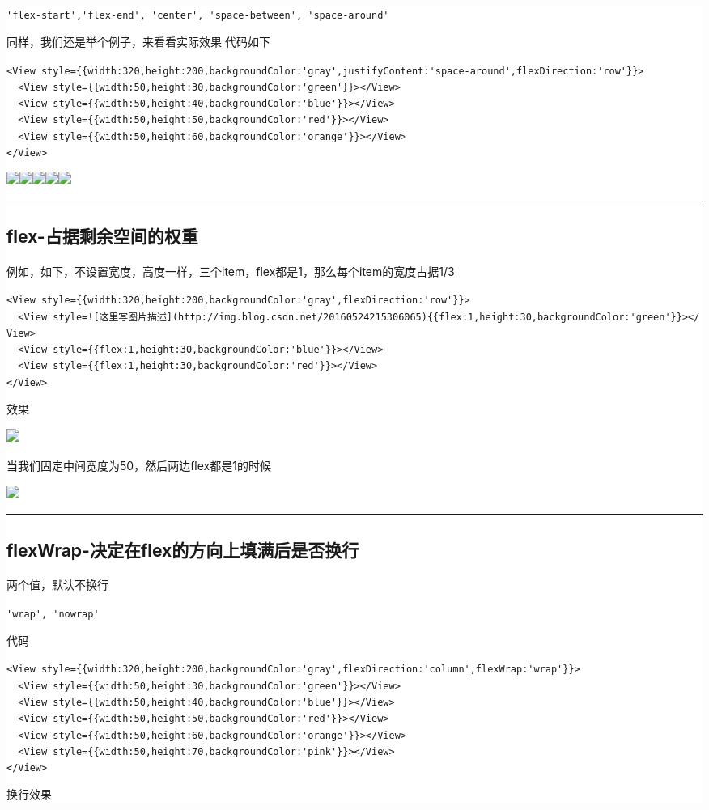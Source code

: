 ```
'flex-start','flex-end', 'center', 'space-between', 'space-around'
```
同样，我们还是举个例子，来看看实际效果
代码如下

```
<View style={{width:320,height:200,backgroundColor:'gray',justifyContent:'space-around',flexDirection:'row'}}>
  <View style={{width:50,height:30,backgroundColor:'green'}}></View>
  <View style={{width:50,height:40,backgroundColor:'blue'}}></View>
  <View style={{width:50,height:50,backgroundColor:'red'}}></View>
  <View style={{width:50,height:60,backgroundColor:'orange'}}></View>
</View>
```
<img src="http://img.blog.csdn.net/20160524214341053" width="200"><img src="http://img.blog.csdn.net/20160524214352413" width="200"><img src="http://img.blog.csdn.net/20160524214401366" width="200"><img src="http://img.blog.csdn.net/20160524214413101" width="200"><img src="http://img.blog.csdn.net/20160524214421812" width="200">

----------

flex-占据剩余空间的权重
----
例如，如下，不设置宽度，高度一样，三个item，flex都是1，那么每个item的宽度占据1/3

```
<View style={{width:320,height:200,backgroundColor:'gray',flexDirection:'row'}}>
  <View style=![这里写图片描述](http://img.blog.csdn.net/20160524215306065){{flex:1,height:30,backgroundColor:'green'}}></View>
  <View style={{flex:1,height:30,backgroundColor:'blue'}}></View>
  <View style={{flex:1,height:30,backgroundColor:'red'}}></View>
</View>
```
效果

<img src="http://img.blog.csdn.net/20160524215130580" width="200">

当我们固定中间宽度为50，然后两边flex都是1的时候

<img src="http://img.blog.csdn.net/20160524215317268" width="200">


----------

flexWrap-决定在flex的方向上填满后是否换行
--------
两个值，默认不换行
```
'wrap', 'nowrap'
```
代码

```
<View style={{width:320,height:200,backgroundColor:'gray',flexDirection:'column',flexWrap:'wrap'}}>
  <View style={{width:50,height:30,backgroundColor:'green'}}></View>
  <View style={{width:50,height:40,backgroundColor:'blue'}}></View>
  <View style={{width:50,height:50,backgroundColor:'red'}}></View>
  <View style={{width:50,height:60,backgroundColor:'orange'}}></View>
  <View style={{width:50,height:70,backgroundColor:'pink'}}></View>
</View>
```
换行效果
